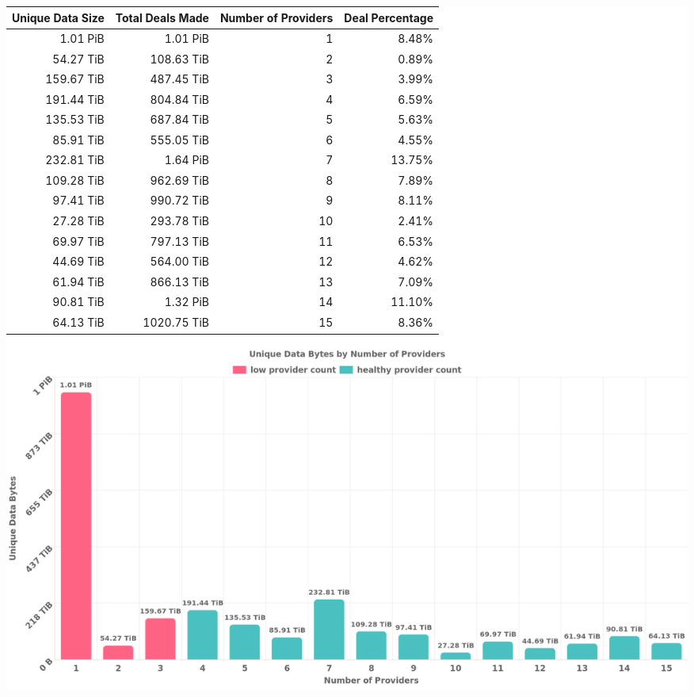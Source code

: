 | Unique Data Size | Total Deals Made | Number of Providers | Deal Percentage |
| ---------------: | ---------------: | ------------------: | --------------: |
|         1.01 PiB |         1.01 PiB |                   1 |           8.48% |
|        54.27 TiB |       108.63 TiB |                   2 |           0.89% |
|       159.67 TiB |       487.45 TiB |                   3 |           3.99% |
|       191.44 TiB |       804.84 TiB |                   4 |           6.59% |
|       135.53 TiB |       687.84 TiB |                   5 |           5.63% |
|        85.91 TiB |       555.05 TiB |                   6 |           4.55% |
|       232.81 TiB |         1.64 PiB |                   7 |          13.75% |
|       109.28 TiB |       962.69 TiB |                   8 |           7.89% |
|        97.41 TiB |       990.72 TiB |                   9 |           8.11% |
|        27.28 TiB |       293.78 TiB |                  10 |           2.41% |
|        69.97 TiB |       797.13 TiB |                  11 |           6.53% |
|        44.69 TiB |       564.00 TiB |                  12 |           4.62% |
|        61.94 TiB |       866.13 TiB |                  13 |           7.09% |
|        90.81 TiB |         1.32 PiB |                  14 |          11.10% |
|        64.13 TiB |      1020.75 TiB |                  15 |           8.36% |

<img src="https://raw.githubusercontent.com/data-preservation-programs/filplus-checker-assets/main/filecoin-project/filecoin-plus-large-datasets/issues/2045/1693792631954.png"/>
